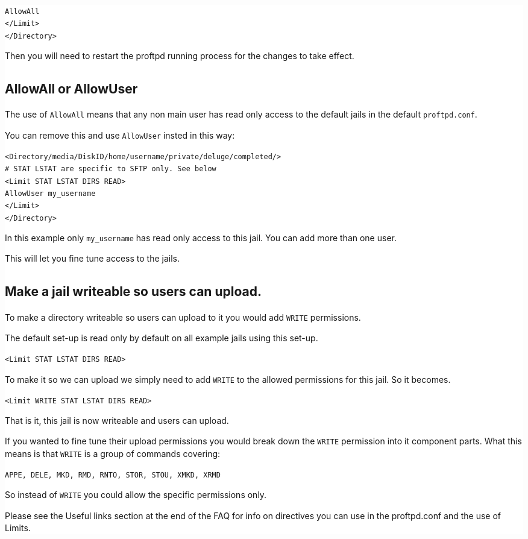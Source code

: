     AllowAll
    </Limit>
    </Directory>

  
Then you will need to restart the proftpd running process for the changes to take effect.  
  

AllowAll or AllowUser
---------------------

  
The use of `AllowAll` means that any non main user has read only access to the default jails in the default `proftpd.conf`.  
  
You can remove this and use `AllowUser` insted in this way:  
  

    <Directory/media/DiskID/home/username/private/deluge/completed/>
    # STAT LSTAT are specific to SFTP only. See below
    <Limit STAT LSTAT DIRS READ>
    AllowUser my_username
    </Limit>
    </Directory>

  
In this example only `my_username` has read only access to this jail. You can add more than one user.  
  
This will let you fine tune access to the jails.  
  

Make a jail writeable so users can upload.
------------------------------------------

  
To make a directory writeable so users can upload to it you would add `WRITE` permissions.  
  
The default set-up is read only by default on all example jails using this set-up.  
  

    <Limit STAT LSTAT DIRS READ>

  
To make it so we can upload we simply need to add `WRITE` to the allowed permissions for this jail. So it becomes.  
  

    <Limit WRITE STAT LSTAT DIRS READ>

  
That is it, this jail is now writeable and users can upload.  
  
If you wanted to fine tune their upload permissions you would break down the `WRITE` permission into it component parts. What this means is that `WRITE` is a group of commands covering:  
  

    APPE, DELE, MKD, RMD, RNTO, STOR, STOU, XMKD, XRMD 

  
So instead of `WRITE` you could allow the specific permissions only.  
  
Please see the Useful links section at the end of the FAQ for info on directives you can use in the proftpd.conf and the use of Limits.  
  